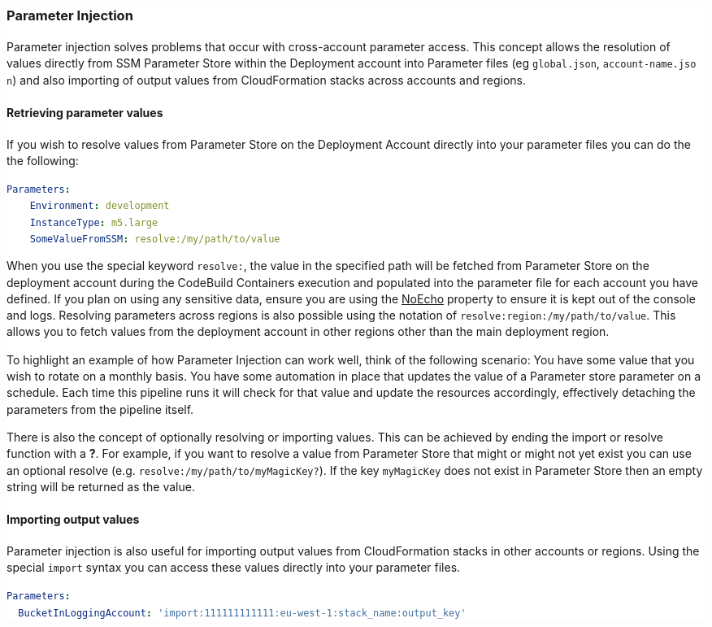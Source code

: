 ### Parameter Injection

Parameter injection solves problems that occur with cross-account parameter
access. This concept allows the resolution of values directly from SSM Parameter
Store within the Deployment account into Parameter files (eg `global.json`,
`account-name.json`) and also importing of output values from CloudFormation
stacks across accounts and regions.

#### Retrieving parameter values

If you wish to resolve values from Parameter Store on the Deployment Account
directly into your parameter files you can do the the following:

```yaml
Parameters:
    Environment: development
    InstanceType: m5.large
    SomeValueFromSSM: resolve:/my/path/to/value
```

When you use the special keyword `resolve:`, the value in the specified path
will be fetched from Parameter Store on the deployment account during the
CodeBuild Containers execution and populated into the parameter file for each
account you have defined. If you plan on using any sensitive data, ensure you
are using the
[NoEcho](https://docs.aws.amazon.com/AWSCloudFormation/latest/UserGuide/parameters-section-structure.html)
property to ensure it is kept out of the console and logs. Resolving parameters
across regions is also possible using the notation of
`resolve:region:/my/path/to/value`. This allows you to fetch values from the
deployment account in other regions other than the main deployment region.

To highlight an example of how Parameter Injection can work well, think of the
following scenario: You have some value that you wish to rotate on a monthly
basis. You have some automation in place that updates the value of a Parameter
store parameter on a schedule. Each time this pipeline runs it will check for
that value and update the resources accordingly, effectively detaching the
parameters from the pipeline itself.

There is also the concept of optionally resolving or importing values. This can
be achieved by ending the import or resolve function with a **?**. For example,
if you want to resolve a value from Parameter Store that might or might not yet
exist you can use an optional resolve (e.g. `resolve:/my/path/to/myMagicKey?`).
If the key `myMagicKey` does not exist in Parameter Store then an empty string
will be returned as the value.

#### Importing output values

Parameter injection is also useful for importing output values from
CloudFormation stacks in other accounts or regions. Using the special
`import` syntax you can access these values directly into your parameter
files.

```yaml
Parameters:
  BucketInLoggingAccount: 'import:111111111111:eu-west-1:stack_name:output_key'
```
